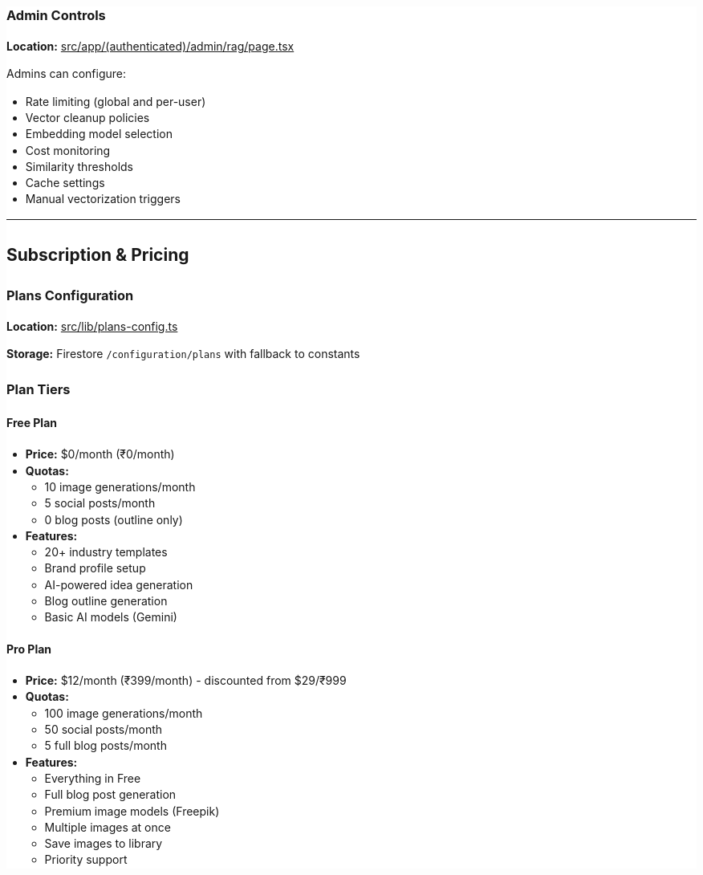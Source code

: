 ### Admin Controls

**Location:** [src/app/(authenticated)/admin/rag/page.tsx](src/app/(authenticated)/admin/rag/page.tsx)

Admins can configure:
- Rate limiting (global and per-user)
- Vector cleanup policies
- Embedding model selection
- Cost monitoring
- Similarity thresholds
- Cache settings
- Manual vectorization triggers

---

## Subscription & Pricing

### Plans Configuration

**Location:** [src/lib/plans-config.ts](src/lib/plans-config.ts)

**Storage:** Firestore `/configuration/plans` with fallback to constants

### Plan Tiers

#### Free Plan
- **Price:** $0/month (₹0/month)
- **Quotas:**
  - 10 image generations/month
  - 5 social posts/month
  - 0 blog posts (outline only)
- **Features:**
  - 20+ industry templates
  - Brand profile setup
  - AI-powered idea generation
  - Blog outline generation
  - Basic AI models (Gemini)

#### Pro Plan
- **Price:** $12/month (₹399/month) - discounted from $29/₹999
- **Quotas:**
  - 100 image generations/month
  - 50 social posts/month
  - 5 full blog posts/month
- **Features:**
  - Everything in Free
  - Full blog post generation
  - Premium image models (Freepik)
  - Multiple images at once
  - Save images to library
  - Priority support
